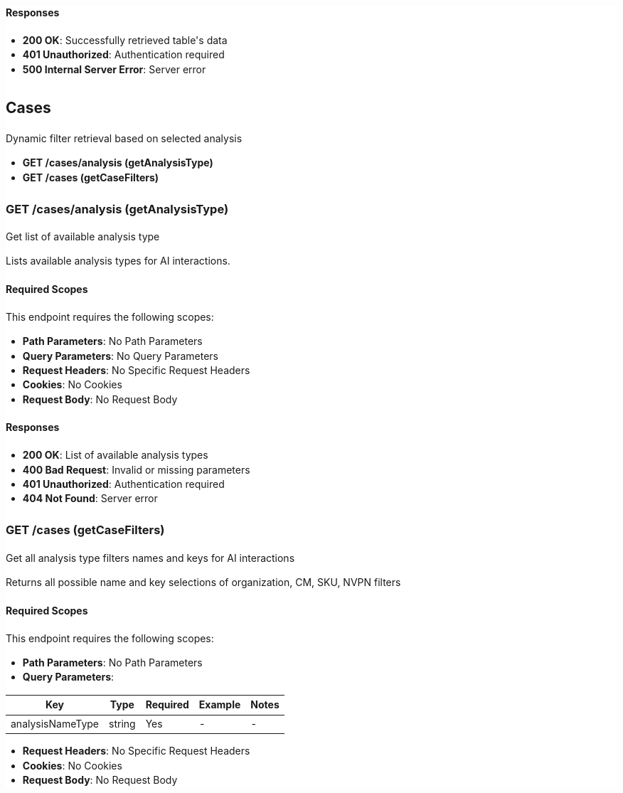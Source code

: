 #### Responses

- **200 OK**: Successfully retrieved table's data
- **401 Unauthorized**: Authentication required
- **500 Internal Server Error**: Server error

## Cases

Dynamic filter retrieval based on selected analysis

- **GET /cases/analysis (getAnalysisType)**
- **GET /cases (getCaseFilters)**

### GET /cases/analysis (getAnalysisType)

Get list of available analysis type

Lists available analysis types for AI interactions.

#### Required Scopes

This endpoint requires the following scopes:

- **Path Parameters**: No Path Parameters
- **Query Parameters**: No Query Parameters
- **Request Headers**: No Specific Request Headers
- **Cookies**: No Cookies
- **Request Body**: No Request Body

#### Responses

- **200 OK**: List of available analysis types
- **400 Bad Request**: Invalid or missing parameters
- **401 Unauthorized**: Authentication required
- **404 Not Found**: Server error

### GET /cases (getCaseFilters)

Get all analysis type filters names and keys for AI interactions

Returns all possible name and key selections of organization, CM, SKU, NVPN filters

#### Required Scopes

This endpoint requires the following scopes:

- **Path Parameters**: No Path Parameters
- **Query Parameters**:

| Key              | Type   | Required | Example | Notes |
| ---------------- | ------ | -------- | ------- | ----- |
| analysisNameType | string | Yes      | -       | -     |

- **Request Headers**: No Specific Request Headers
- **Cookies**: No Cookies
- **Request Body**: No Request Body
